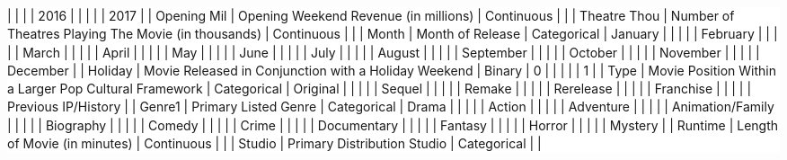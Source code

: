 |              |                                                                                |             | 2016                |
|              |                                                                                |             | 2017                |
| Opening Mil  | Opening Weekend Revenue (in millions)                                          | Continuous  |                     |
| Theatre Thou | Number of Theatres Playing The Movie (in thousands)                            | Continuous  |                     |
| Month        | Month of Release                                                               | Categorical | January             |
|              |                                                                                |             | February            |
|              |                                                                                |             | March               |
|              |                                                                                |             | April               |
|              |                                                                                |             | May                 |
|              |                                                                                |             | June                |
|              |                                                                                |             | July                |
|              |                                                                                |             | August              |
|              |                                                                                |             | September           |
|              |                                                                                |             | October             |
|              |                                                                                |             | November            |
|              |                                                                                |             | December            |
| Holiday      | Movie Released in Conjunction with a Holiday Weekend                           | Binary      | 0                   |
|              |                                                                                |             | 1                   |
| Type         | Movie Position Within a Larger Pop Cultural Framework                          | Categorical | Original            |
|              |                                                                                |             | Sequel              |
|              |                                                                                |             | Remake              |
|              |                                                                                |             | Rerelease           |
|              |                                                                                |             | Franchise           |
|              |                                                                                |             | Previous IP/History |
| Genre1       | Primary Listed Genre                                                           | Categorical | Drama               |
|              |                                                                                |             | Action              |
|              |                                                                                |             | Adventure           |
|              |                                                                                |             | Animation/Family    |
|              |                                                                                |             | Biography           |
|              |                                                                                |             | Comedy              |
|              |                                                                                |             | Crime               |
|              |                                                                                |             | Documentary         |
|              |                                                                                |             | Fantasy             |
|              |                                                                                |             | Horror              |
|              |                                                                                |             | Mystery             |
| Runtime      | Length of Movie (in minutes)                                                   | Continuous  |                     |
| Studio       | Primary Distribution Studio                                                    | Categorical |                     |